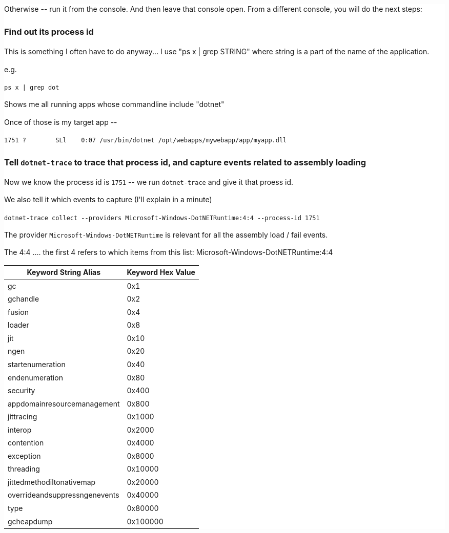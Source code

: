 Otherwise -- run it from the console. And then leave that console open. From a different console, you will do the next steps:

### Find out its process id

This is something I often have to do anyway... I use "ps x | grep STRING" where string is a part of the name of the application.

e.g.  

    ps x | grep dot

Shows me all running apps whose commandline include "dotnet"

Once of those is my target app -- 

	1751 ?        SLl    0:07 /usr/bin/dotnet /opt/webapps/mywebapp/app/myapp.dll


### Tell `dotnet-trace` to trace that process id, and capture events related to assembly loading


Now we know the process id is `1751` -- we run `dotnet-trace` and give it that proess id.

We also tell it which events to capture (I'll explain in a minute)

	dotnet-trace collect --providers Microsoft-Windows-DotNETRuntime:4:4 --process-id 1751        


The provider `Microsoft-Windows-DotNETRuntime` is relevant for all the assembly load / fail events.

The 4:4 .... the first 4 refers to which items from this list:
Microsoft-Windows-DotNETRuntime:4:4

| Keyword String Alias | Keyword Hex Value |
|----------------------|-------------------|
| gc | 0x1 |
| gchandle | 0x2 |
| fusion | 0x4 |
| loader | 0x8 |
| jit | 0x10 |
| ngen | 0x20 |
| startenumeration | 0x40 |
| endenumeration | 0x80 |
| security | 0x400 |
| appdomainresourcemanagement | 0x800 |
| jittracing | 0x1000 |
| interop | 0x2000 |
| contention | 0x4000 |
| exception | 0x8000 |
| threading | 0x10000 |
| jittedmethodiltonativemap | 0x20000 |
| overrideandsuppressngenevents | 0x40000 |
| type | 0x80000 |
| gcheapdump | 0x100000 |